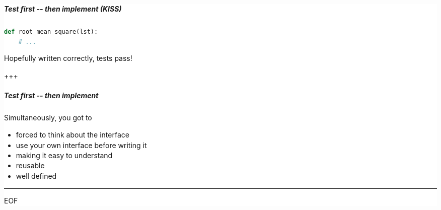 ##### Test first -- then implement (KISS)


```python
def root_mean_square(lst):
    # ...
```

Hopefully written correctly, tests pass!

+++


##### Test first -- then implement

Simultaneously, you got to

* forced to think about the interface
* use your own interface before writing it
* making it easy to understand
* reusable
* well defined

---

EOF
